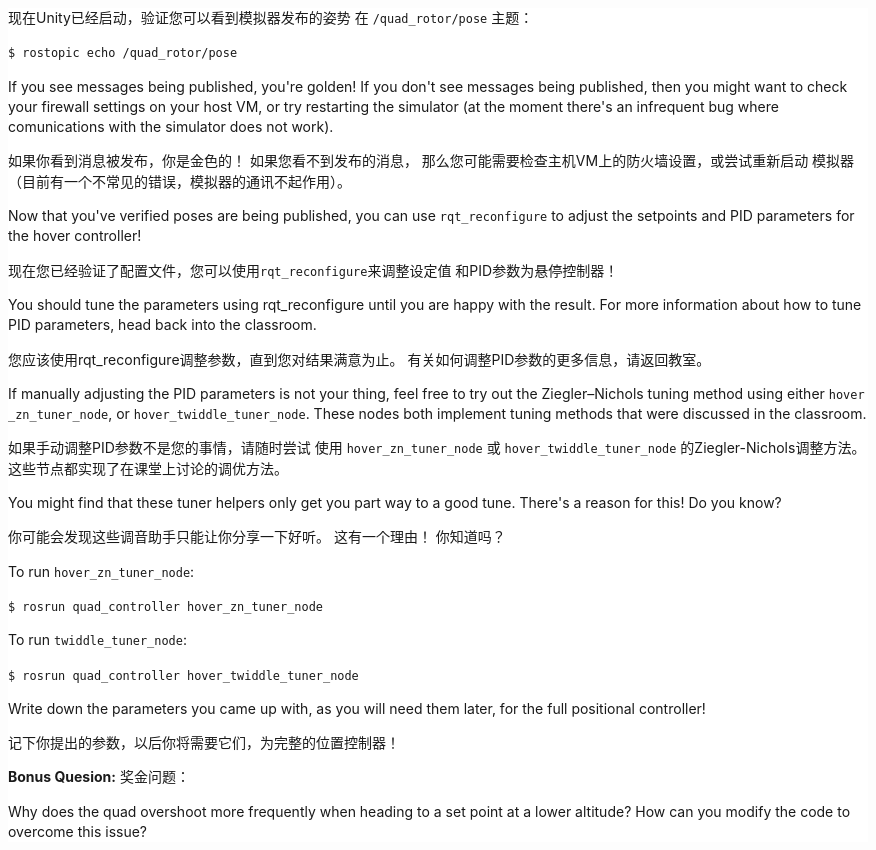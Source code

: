 现在Unity已经启动，验证您可以看到模拟器发布的姿势
在 `/quad_rotor/pose` 主题：
```
$ rostopic echo /quad_rotor/pose
```
If you see messages being published, you're golden! If you don't see messages being published,
then you might want to check your firewall settings on your host VM, or try restarting
the simulator (at the moment there's an infrequent bug where comunications with the simulator does not work).

如果你看到消息被发布，你是金色的！ 如果您看不到发布的消息，
那么您可能需要检查主机VM上的防火墙设置，或尝试重新启动
模拟器（目前有一个不常见的错误，模拟器的通讯不起作用）。

Now that you've verified poses are being published, you can use `rqt_reconfigure` to adjust the setpoints
and PID parameters for the hover controller!

现在您已经验证了配置文件，您可以使用`rqt_reconfigure`来调整设定值
和PID参数为悬停控制器！

You should tune the parameters using rqt_reconfigure until you are happy with the result.
For more information about how to tune PID parameters, head back into the classroom.

您应该使用rqt_reconfigure调整参数，直到您对结果满意为止。
有关如何调整PID参数的更多信息，请返回教室。

If manually adjusting the PID parameters is not your thing, feel free to try out the
Ziegler–Nichols tuning method using either `hover_zn_tuner_node`, or `hover_twiddle_tuner_node`.
These nodes both implement tuning methods that were discussed in the classroom.

如果手动调整PID参数不是您的事情，请随时尝试
使用 `hover_zn_tuner_node` 或  `hover_twiddle_tuner_node` 的Ziegler-Nichols调整方法。
这些节点都实现了在课堂上讨论的调优方法。

You might find that these tuner helpers only get you part way to a good tune.
There's a reason for this! Do you know?

你可能会发现这些调音助手只能让你分享一下好听。
这有一个理由！ 你知道吗？

To run `hover_zn_tuner_node`:
```
$ rosrun quad_controller hover_zn_tuner_node
```

To run `twiddle_tuner_node`:
```
$ rosrun quad_controller hover_twiddle_tuner_node
```

Write down the parameters you came up with, as you will need them later, for the full positional controller!

记下你提出的参数，以后你将需要它们，为完整的位置控制器！

**Bonus Quesion:** 奖金问题：

Why does the quad overshoot more frequently when heading to a set point at a lower altitude?
How can you modify the code to overcome this issue?
